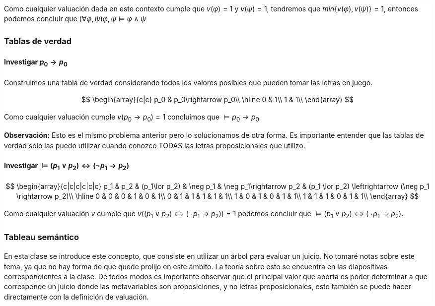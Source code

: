 Como cualquier valuación dada en este contexto cumple que $v(\varphi) = 1$ y $v(\psi) = 1$, tendremos que $min\{v(\varphi), v(\psi)\} = 1$, entonces podemos concluir que $(\forall \varphi,\psi)\varphi,\psi\models\varphi\land\psi$

### Tablas de verdad

#### Investigar $p_0\rightarrow p_0$

Construimos una tabla de verdad considerando todos los valores posibles que pueden tomar las letras en juego.

$$
\begin{array}{c|c}
p_0 & p_0\rightarrow p_0\\
\hline
0 & 1\\
1 & 1\\
\end{array}
$$

Como cualquier valuación cumple $v(p_0\rightarrow p_0) = 1$ concluimos que $\models p_0\rightarrow p_0$

**Observación:** Esto es el mismo problema anterior pero lo solucionamos de otra forma. Es importante entender que las tablas de verdad solo las puedo utilizar cuando conozco TODAS las letras proposicionales que utilizo.

#### Investigar $\models (p_1 \lor p_2) \leftrightarrow (\neg p_1 \rightarrow p_2)$

$$
\begin{array}{c|c|c|c|c|c}
p_1 & p_2 & (p_1\lor p_2) & \neg p_1 & \neg p_1\rightarrow p_2 & (p_1 \lor p_2) \leftrightarrow (\neg p_1 \rightarrow p_2)\\
\hline
0 & 0 & 0 & 1 & 0 & 1\\
0 & 1 & 1 & 1 & 1 & 1\\
1 & 0 & 1 & 0 & 1 & 1\\
1 & 1 & 1 & 0 & 1 & 1\\
\end{array}
$$

Como cualquier valuación $v$ cumple que $v((p_1 \lor p_2) \leftrightarrow (\neg p_1 \rightarrow p_2)) = 1$ podemos concluir que $\models (p_1 \lor p_2) \leftrightarrow (\neg p_1 \rightarrow p_2)$.

### Tableau semántico

En esta clase se introduce este concepto, que consiste en utilizar un árbol para evaluar un juicio. No tomaré notas sobre este tema, ya que no hay forma de que quede prolijo en este ámbito.
La teoría sobre esto se encuentra en las diapositivas correspondientes a la clase.
De todos modos es importante observar que el principal valor que aporta es poder determinar a que corresponde un juicio donde las metavariables son proposiciones, y no letras proposicionales, esto también se puede hacer directamente con la definición de valuación.
